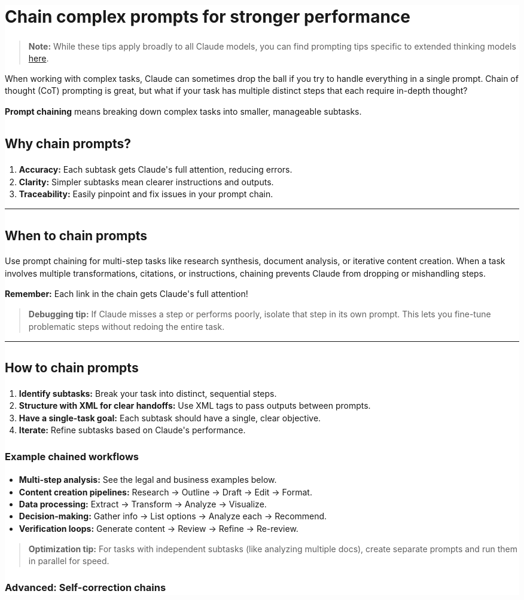 # Chain complex prompts for stronger performance

> **Note:** While these tips apply broadly to all Claude models, you can find prompting tips specific to extended thinking models [here](/en/docs/build-with-claude/prompt-engineering/extended-thinking-tips).

When working with complex tasks, Claude can sometimes drop the ball if you try to handle everything in a single prompt. Chain of thought (CoT) prompting is great, but what if your task has multiple distinct steps that each require in-depth thought?

**Prompt chaining** means breaking down complex tasks into smaller, manageable subtasks.

## Why chain prompts?

1. **Accuracy:** Each subtask gets Claude's full attention, reducing errors.
2. **Clarity:** Simpler subtasks mean clearer instructions and outputs.
3. **Traceability:** Easily pinpoint and fix issues in your prompt chain.

---

## When to chain prompts

Use prompt chaining for multi-step tasks like research synthesis, document analysis, or iterative content creation. When a task involves multiple transformations, citations, or instructions, chaining prevents Claude from dropping or mishandling steps.

**Remember:** Each link in the chain gets Claude's full attention!

> **Debugging tip:** If Claude misses a step or performs poorly, isolate that step in its own prompt. This lets you fine-tune problematic steps without redoing the entire task.

---

## How to chain prompts

1. **Identify subtasks:** Break your task into distinct, sequential steps.
2. **Structure with XML for clear handoffs:** Use XML tags to pass outputs between prompts.
3. **Have a single-task goal:** Each subtask should have a single, clear objective.
4. **Iterate:** Refine subtasks based on Claude's performance.

### Example chained workflows

- **Multi-step analysis:** See the legal and business examples below.
- **Content creation pipelines:** Research → Outline → Draft → Edit → Format.
- **Data processing:** Extract → Transform → Analyze → Visualize.
- **Decision-making:** Gather info → List options → Analyze each → Recommend.
- **Verification loops:** Generate content → Review → Refine → Re-review.

> **Optimization tip:** For tasks with independent subtasks (like analyzing multiple docs), create separate prompts and run them in parallel for speed.

### Advanced: Self-correction chains
